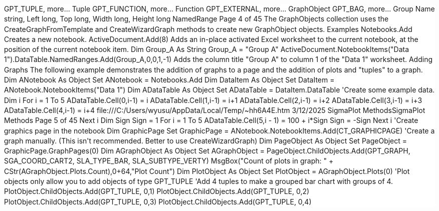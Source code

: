 GPT_TUPLE, more... Tuple
GPT_FUNCTION, more... Function
GPT_EXTERNAL, more... GraphObject
GPT_BAG, more... Group
Name string, Left long, Top long, Width long, Height long NamedRange
Page 4 of 45
The GraphObjects collection uses the CreateGraphFromTemplate and CreateWizardGraph methods
to create new GraphObject objects.
Examples
Notebooks.Add
Creates a new notebook.
ActiveDocument.Add(8)
Adds an in-place activated Excel worksheet to the current notebook, at the position of the current
notebook item.
Dim Group_A As String
Group_A = "Group A"
ActiveDocument.NotebookItems("Data 1").DataTable.NamedRanges.Add(Group_A,0,0,1,-1)
Adds the column title "Group A" to column 1 of the "Data 1" worksheet.
Adding Graphs
The following example demonstrates the addition of graphs to a page and the addition of plots and
"tuples" to a graph.
Dim ANotebook As Object
Set ANotebook = Notebooks.Add
Dim DataItem As Object
Set DataItem = ANotebook.NotebookItems("Data 1")
Dim ADataTable As Object
Set ADataTable = DataItem.DataTable
'Create some example data.
Dim i
For i = 1 To 5
ADataTable.Cell(0,i-1) = i
ADataTable.Cell(1,i-1) = i+1
ADataTable.Cell(2,i-1) = i+2
ADataTable.Cell(3,i-1) = i+3
ADataTable.Cell(4,i-1) = i+4
file:///C:/Users/wyusu/AppData/Local/Temp/~hh6A4E.htm
3/12/2025
SigmaPlot MethodsSigmaPlot Methods
Page 5 of 45
Next i
Dim Sign
Sign = 1
For i = 1 To 5
ADataTable.Cell(5,i - 1) = 100 + i*Sign
Sign = -Sign
Next i
'Create graphics page in the notebook
Dim GraphicPage
Set GraphicPage = ANotebook.NotebookItems.Add(CT_GRAPHICPAGE)
'Create a graph manually. (This isn't recommended. Better to use CreateWizardGraph)
Dim PageObject As Object
Set PageObject = GraphicPage.GraphPages(0)
Dim AGraphObject As Object
Set AGraphObject = PageObject.ChildObjects.Add(GPT_GRAPH, SGA_COORD_CART2, SLA_TYPE_BAR, SLA_SUBTYPE_VERTY)
MsgBox("Count of plots in graph: " + CStr(AGraphObject.Plots.Count),0+64,"Plot Count")
Dim PlotObject As Object
Set PlotObject = AGraphObject.Plots(0)
'Plot objects only allow you to add objects of type GPT_TUPLE
'Add 4 tuples to make a grouped bar chart with groups of 4.
PlotObject.ChildObjects.Add(GPT_TUPLE, 0,1)
PlotObject.ChildObjects.Add(GPT_TUPLE, 0,2)
PlotObject.ChildObjects.Add(GPT_TUPLE, 0,3)
PlotObject.ChildObjects.Add(GPT_TUPLE, 0,4)
